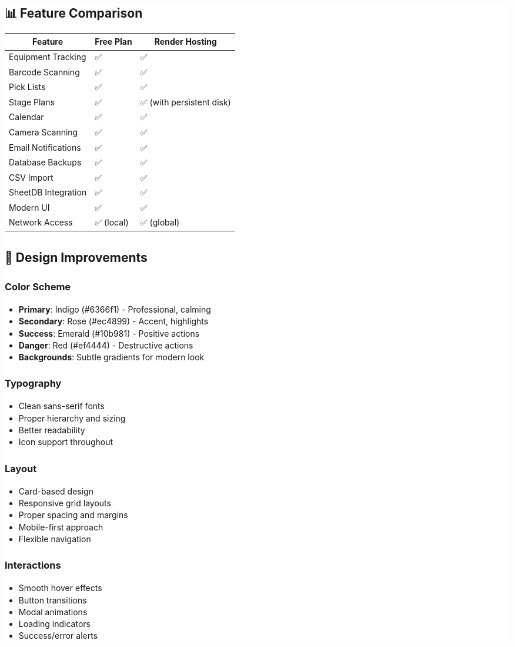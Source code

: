 ## 📊 Feature Comparison

| Feature | Free Plan | Render Hosting |
|---------|-----------|---|
| Equipment Tracking | ✅ | ✅ |
| Barcode Scanning | ✅ | ✅ |
| Pick Lists | ✅ | ✅ |
| Stage Plans | ✅ | ✅ (with persistent disk) |
| Calendar | ✅ | ✅ |
| Camera Scanning | ✅ | ✅ |
| Email Notifications | ✅ | ✅ |
| Database Backups | ✅ | ✅ |
| CSV Import | ✅ | ✅ |
| SheetDB Integration | ✅ | ✅ |
| Modern UI | ✅ | ✅ |
| Network Access | ✅ (local) | ✅ (global) |

## 🎨 Design Improvements

### Color Scheme
- **Primary**: Indigo (#6366f1) - Professional, calming
- **Secondary**: Rose (#ec4899) - Accent, highlights
- **Success**: Emerald (#10b981) - Positive actions
- **Danger**: Red (#ef4444) - Destructive actions
- **Backgrounds**: Subtle gradients for modern look

### Typography
- Clean sans-serif fonts
- Proper hierarchy and sizing
- Better readability
- Icon support throughout

### Layout
- Card-based design
- Responsive grid layouts
- Proper spacing and margins
- Mobile-first approach
- Flexible navigation

### Interactions
- Smooth hover effects
- Button transitions
- Modal animations
- Loading indicators
- Success/error alerts
